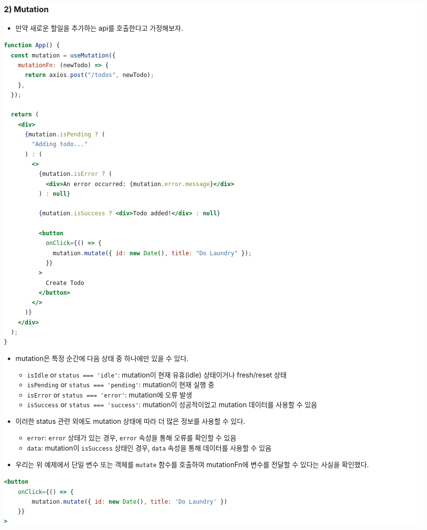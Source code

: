 ### 2) Mutation

- 만약 새로운 할일을 추가하는 api를 호출한다고 가정해보자.

```jsx
function App() {
  const mutation = useMutation({
    mutationFn: (newTodo) => {
      return axios.post("/todos", newTodo);
    },
  });

  return (
    <div>
      {mutation.isPending ? (
        "Adding todo..."
      ) : (
        <>
          {mutation.isError ? (
            <div>An error occurred: {mutation.error.message}</div>
          ) : null}

          {mutation.isSuccess ? <div>Todo added!</div> : null}

          <button
            onClick={() => {
              mutation.mutate({ id: new Date(), title: "Do Laundry" });
            }}
          >
            Create Todo
          </button>
        </>
      )}
    </div>
  );
}
```

- mutation은 특정 순간에 다음 상태 중 하나에만 있을 수 있다.
  - `isIdle` or `status === 'idle'`: mutation이 현재 유휴(idle) 상태이거나 fresh/reset 상태
  - `isPending` or `status === 'pending'`: mutation이 현재 실행 중
  - `isError` or `status === 'error'`: mutation에 오류 발생
  - `isSuccess` or `status === 'success'`: mutation이 성공적이었고 mutation 데이터를 사용할 수 있음
- 이러한 status 관련 외에도 mutation 상태에 따라 더 많은 정보를 사용할 수 있다.

  - `error`: `error` 상태가 있는 경우, `error` 속성을 통해 오류를 확인할 수 있음
  - `data`: mutation이 `isSuccess` 상태인 경우, `data` 속성을 통해 데이터를 사용할 수 있음

- 우리는 위 예제에서 단일 변수 또는 객체를 `mutate` 함수를 호출하여 mutationFn에 변수를 전달할 수 있다는 사실을 확인했다.

```jsx
<button
	onClick={() => {
		mutation.mutate({ id: new Date(), title: 'Do Laundry' })
	}}
>
```
